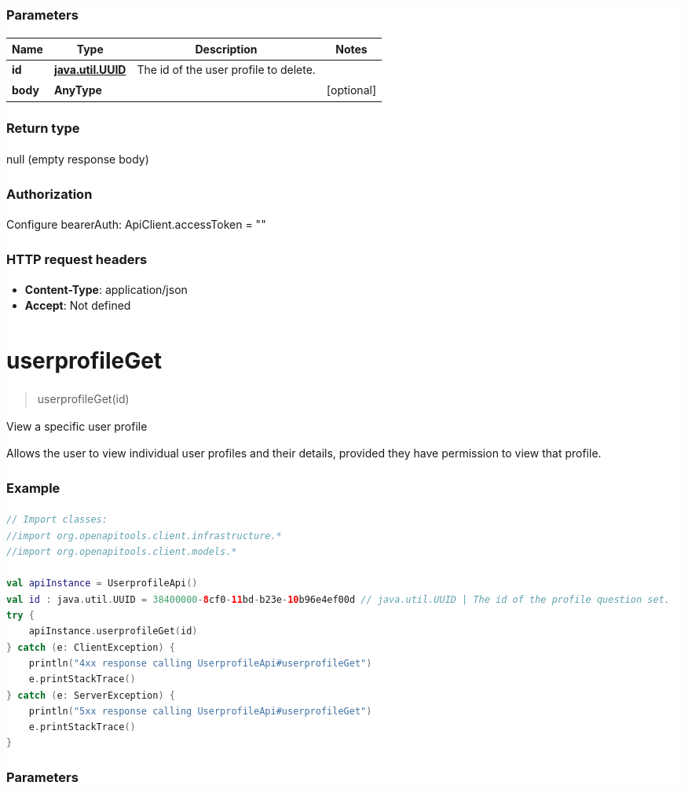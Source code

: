 ### Parameters

Name | Type | Description  | Notes
------------- | ------------- | ------------- | -------------
 **id** | [**java.util.UUID**](.md)| The id of the user profile to delete. |
 **body** | **AnyType**|  | [optional]

### Return type

null (empty response body)

### Authorization


Configure bearerAuth:
    ApiClient.accessToken = ""

### HTTP request headers

 - **Content-Type**: application/json
 - **Accept**: Not defined

<a name="userprofileGet"></a>
# **userprofileGet**
> userprofileGet(id)

View a specific user profile

Allows the user to view individual user profiles and their details, provided they have permission to view that profile.

### Example
```kotlin
// Import classes:
//import org.openapitools.client.infrastructure.*
//import org.openapitools.client.models.*

val apiInstance = UserprofileApi()
val id : java.util.UUID = 38400000-8cf0-11bd-b23e-10b96e4ef00d // java.util.UUID | The id of the profile question set.
try {
    apiInstance.userprofileGet(id)
} catch (e: ClientException) {
    println("4xx response calling UserprofileApi#userprofileGet")
    e.printStackTrace()
} catch (e: ServerException) {
    println("5xx response calling UserprofileApi#userprofileGet")
    e.printStackTrace()
}
```

### Parameters

